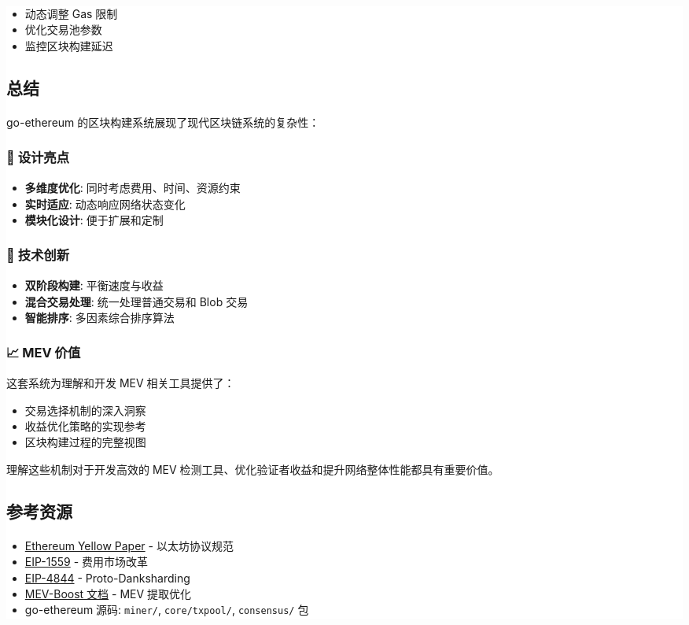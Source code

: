 - 动态调整 Gas 限制
- 优化交易池参数
- 监控区块构建延迟

## 总结

go-ethereum 的区块构建系统展现了现代区块链系统的复杂性：

### 🎯 **设计亮点**

- **多维度优化**: 同时考虑费用、时间、资源约束
- **实时适应**: 动态响应网络状态变化
- **模块化设计**: 便于扩展和定制

### 🔧 **技术创新**

- **双阶段构建**: 平衡速度与收益
- **混合交易处理**: 统一处理普通交易和 Blob 交易
- **智能排序**: 多因素综合排序算法

### 📈 **MEV 价值**

这套系统为理解和开发 MEV 相关工具提供了：

- 交易选择机制的深入洞察
- 收益优化策略的实现参考
- 区块构建过程的完整视图

理解这些机制对于开发高效的 MEV 检测工具、优化验证者收益和提升网络整体性能都具有重要价值。

## 参考资源

- [Ethereum Yellow Paper](https://ethereum.github.io/yellowpaper/paper.pdf) - 以太坊协议规范
- [EIP-1559](https://eips.ethereum.org/EIPS/eip-1559) - 费用市场改革
- [EIP-4844](https://eips.ethereum.org/EIPS/eip-4844) - Proto-Danksharding
- [MEV-Boost 文档](https://boost.flashbots.net/) - MEV 提取优化
- go-ethereum 源码: `miner/`, `core/txpool/`, `consensus/` 包

